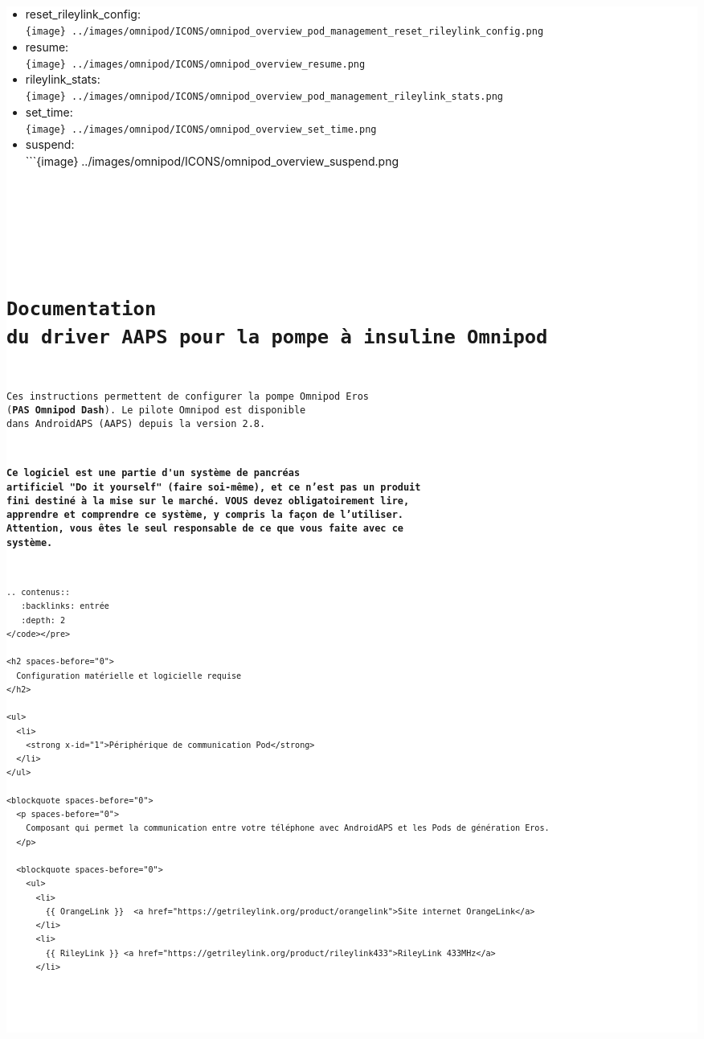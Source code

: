 - <div class="yaml-key" translate="no" has_child_nodes="no">reset_rileylink_config: </div><div class="yaml-value">
    <code>{image} ../images/omnipod/ICONS/omnipod_overview_pod_management_reset_rileylink_config.png</code>
  </div>
- <div class="yaml-key" translate="no" has_child_nodes="no">resume: </div><div class="yaml-value">
    <code>{image} ../images/omnipod/ICONS/omnipod_overview_resume.png</code>
  </div>
- <div class="yaml-key" translate="no" has_child_nodes="no">rileylink_stats: </div><div class="yaml-value">
    <code>{image} ../images/omnipod/ICONS/omnipod_overview_pod_management_rileylink_stats.png</code>
  </div>
- <div class="yaml-key" translate="no" has_child_nodes="no">set_time: </div><div class="yaml-value">
    <code>{image} ../images/omnipod/ICONS/omnipod_overview_set_time.png</code>
  </div>
- <div class="yaml-key" translate="no" has_child_nodes="no">suspend: </div><div class="yaml-value">
    ```{image} ../images/omnipod/ICONS/omnipod_overview_suspend.png</p> 
    
    <pre><code class="&lt;/div&gt;&lt;/li&gt;&lt;/ul&gt;&lt;/li&gt;&lt;/ul&gt;&lt;/div&gt;">

# Documentation du driver AAPS pour la pompe à insuline Omnipod

Ces instructions permettent de configurer la pompe Omnipod Eros (**PAS Omnipod Dash**). Le pilote Omnipod est disponible dans AndroidAPS (AAPS) depuis la version 2.8.

**Ce logiciel est une partie d'un système de pancréas artificiel "Do it yourself" (faire soi-même), et ce n’est pas un produit fini destiné à la mise sur le marché. VOUS devez obligatoirement lire, apprendre et comprendre ce système, y compris la façon de l’utiliser. Attention, vous êtes le seul responsable de ce que vous faite avec ce système.**

```{eval-rst}
.. contenus::
   :backlinks: entrée
   :depth: 2
</code></pre>

<h2 spaces-before="0">
  Configuration matérielle et logicielle requise
</h2>

<ul>
  <li>
    <strong x-id="1">Périphérique de communication Pod</strong>
  </li>
</ul>

<blockquote spaces-before="0">
  <p spaces-before="0">
    Composant qui permet la communication entre votre téléphone avec AndroidAPS et les Pods de génération Eros.
  </p>
  
  <blockquote spaces-before="0">
    <ul>
      <li>
        {{ OrangeLink }}  <a href="https://getrileylink.org/product/orangelink">Site internet OrangeLink</a>
      </li>
      <li>
        {{ RileyLink }} <a href="https://getrileylink.org/product/rileylink433">RileyLink 433MHz</a>
      </li>
```